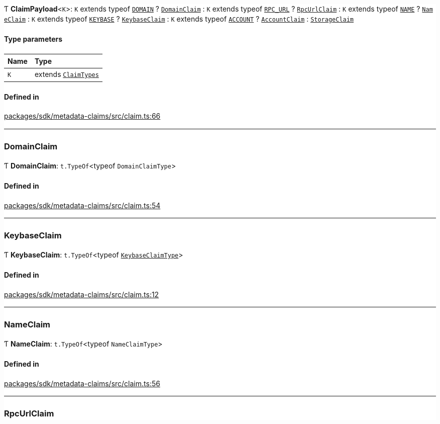 Ƭ **ClaimPayload**\<`K`\>: `K` extends typeof [`DOMAIN`](../enums/types.ClaimTypes.md#domain) ? [`DomainClaim`](claim.md#domainclaim) : `K` extends typeof [`RPC_URL`](../enums/types.ClaimTypes.md#rpc_url) ? [`RpcUrlClaim`](claim.md#rpcurlclaim) : `K` extends typeof [`NAME`](../enums/types.ClaimTypes.md#name) ? [`NameClaim`](claim.md#nameclaim) : `K` extends typeof [`KEYBASE`](../enums/types.ClaimTypes.md#keybase) ? [`KeybaseClaim`](claim.md#keybaseclaim) : `K` extends typeof [`ACCOUNT`](../enums/types.ClaimTypes.md#account) ? [`AccountClaim`](account.md#accountclaim) : [`StorageClaim`](claim.md#storageclaim)

#### Type parameters

| Name | Type |
| :------ | :------ |
| `K` | extends [`ClaimTypes`](../enums/types.ClaimTypes.md) |

#### Defined in

[packages/sdk/metadata-claims/src/claim.ts:66](https://github.com/celo-org/developer-tooling/blob/master/packages/sdk/metadata-claims/src/claim.ts#L66)

___

### DomainClaim

Ƭ **DomainClaim**: `t.TypeOf`\<typeof `DomainClaimType`\>

#### Defined in

[packages/sdk/metadata-claims/src/claim.ts:54](https://github.com/celo-org/developer-tooling/blob/master/packages/sdk/metadata-claims/src/claim.ts#L54)

___

### KeybaseClaim

Ƭ **KeybaseClaim**: `t.TypeOf`\<typeof [`KeybaseClaimType`](claim.md#keybaseclaimtype)\>

#### Defined in

[packages/sdk/metadata-claims/src/claim.ts:12](https://github.com/celo-org/developer-tooling/blob/master/packages/sdk/metadata-claims/src/claim.ts#L12)

___

### NameClaim

Ƭ **NameClaim**: `t.TypeOf`\<typeof `NameClaimType`\>

#### Defined in

[packages/sdk/metadata-claims/src/claim.ts:56](https://github.com/celo-org/developer-tooling/blob/master/packages/sdk/metadata-claims/src/claim.ts#L56)

___

### RpcUrlClaim
